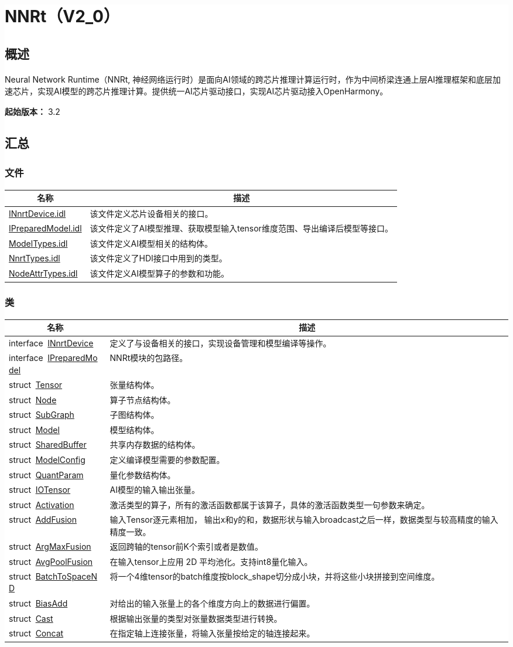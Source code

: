 # NNRt（V2_0）


## 概述

Neural Network Runtime（NNRt, 神经网络运行时）是面向AI领域的跨芯片推理计算运行时，作为中间桥梁连通上层AI推理框架和底层加速芯片，实现AI模型的跨芯片推理计算。提供统一AI芯片驱动接口，实现AI芯片驱动接入OpenHarmony。

**起始版本：** 3.2


## 汇总


### 文件

| 名称 | 描述 | 
| -------- | -------- |
| [INnrtDevice.idl](_i_nnrt_device_8idl_v20.md) | 该文件定义芯片设备相关的接口。 | 
| [IPreparedModel.idl](_i_prepared_model_8idl_v20.md) | 该文件定义了AI模型推理、获取模型输入tensor维度范围、导出编译后模型等接口。 | 
| [ModelTypes.idl](_model_types_8idl_v20.md) | 该文件定义AI模型相关的结构体。 | 
| [NnrtTypes.idl](_nnrt_types_8idl_v20.md) | 该文件定义了HDI接口中用到的类型。 | 
| [NodeAttrTypes.idl](_node_attr_types_8idl_v20.md) | 该文件定义AI模型算子的参数和功能。 | 


### 类

| 名称 | 描述 | 
| -------- | -------- |
| interface&nbsp;&nbsp;[INnrtDevice](interface_i_nnrt_device_v20.md) | 定义了与设备相关的接口，实现设备管理和模型编译等操作。 | 
| interface&nbsp;&nbsp;[IPreparedModel](interface_i_prepared_model_v20.md) | NNRt模块的包路径。 | 
| struct&nbsp;&nbsp;[Tensor](_tensor_v20.md) | 张量结构体。 | 
| struct&nbsp;&nbsp;[Node](_node_v20.md) | 算子节点结构体。 | 
| struct&nbsp;&nbsp;[SubGraph](_sub_graph_v20.md) | 子图结构体。 | 
| struct&nbsp;&nbsp;[Model](_model_v20.md) | 模型结构体。 | 
| struct&nbsp;&nbsp;[SharedBuffer](_shared_buffer_v20.md) | 共享内存数据的结构体。 | 
| struct&nbsp;&nbsp;[ModelConfig](_model_config_v20.md) | 定义编译模型需要的参数配置。 | 
| struct&nbsp;&nbsp;[QuantParam](_quant_param_v20.md) | 量化参数结构体。 | 
| struct&nbsp;&nbsp;[IOTensor](_i_o_tensor_v20.md) | AI模型的输入输出张量。 | 
| struct&nbsp;&nbsp;[Activation](_activation_v20.md) | 激活类型的算子，所有的激活函数都属于该算子，具体的激活函数类型一句参数来确定。 | 
| struct&nbsp;&nbsp;[AddFusion](_add_fusion_v20.md) | 输入Tensor逐元素相加， 输出x和y的和，数据形状与输入broadcast之后一样，数据类型与较高精度的输入精度一致。 | 
| struct&nbsp;&nbsp;[ArgMaxFusion](_arg_max_fusion_v20.md) | 返回跨轴的tensor前K个索引或者是数值。 | 
| struct&nbsp;&nbsp;[AvgPoolFusion](_avg_pool_fusion_v20.md) | 在输入tensor上应用 2D 平均池化。支持int8量化输入。 | 
| struct&nbsp;&nbsp;[BatchToSpaceND](_batch_to_space_n_d_v20.md) | 将一个4维tensor的batch维度按block_shape切分成小块，并将这些小块拼接到空间维度。 | 
| struct&nbsp;&nbsp;[BiasAdd](_bias_add_v20.md) | 对给出的输入张量上的各个维度方向上的数据进行偏置。 | 
| struct&nbsp;&nbsp;[Cast](_cast_v20.md) | 根据输出张量的类型对张量数据类型进行转换。 | 
| struct&nbsp;&nbsp;[Concat](_concat_v20.md) | 在指定轴上连接张量，将输入张量按给定的轴连接起来。 | 